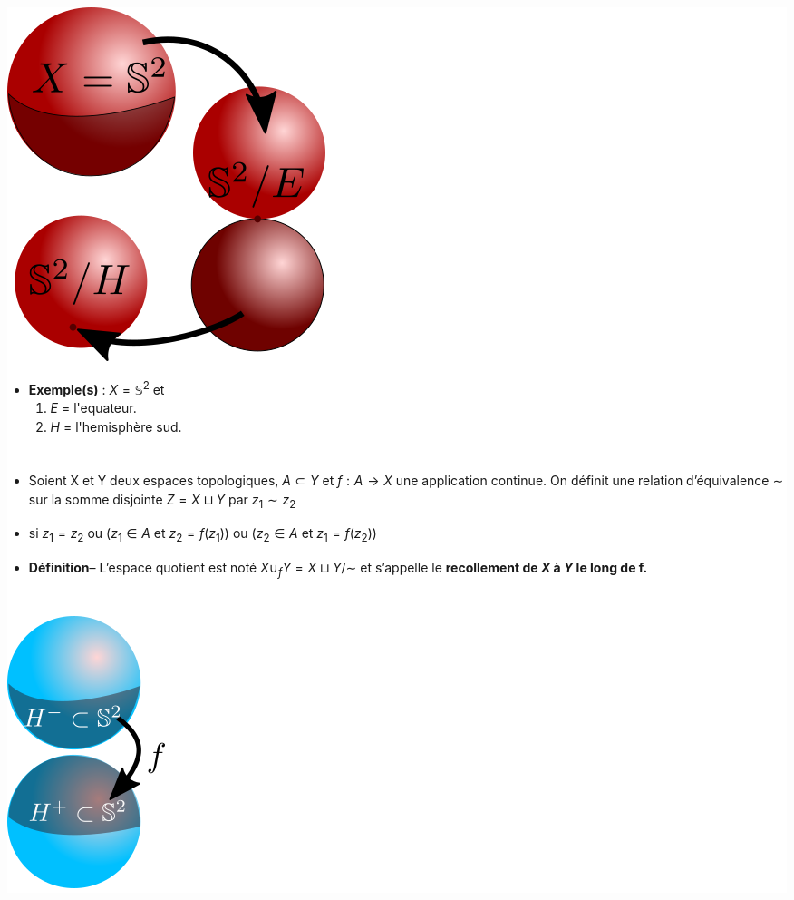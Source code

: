 
#


![bg left](./sphere.png)
-  **Exemple(s)** : $X = \mathbb{S}^2$ et 
    1. $E$ = l'equateur.
    1. $H$ = l'hemisphère sud.

#


- Soient X et Y deux espaces topologiques,
$A \subset Y$ et $f : A \to X$ une application continue. 
On définit une relation d’équivalence ∼ 
sur la somme disjointe $Z = X \sqcup Y$ par $z_1 ∼ z_2$

- si $z_1 = z_2$
 ou $(z_1 ∈ A \text{ et } z_2 = f(z_1))$
 ou $(z_2 ∈ A \text{ et } z_1 = f(z_2))$


- **Définition**– L’espace quotient est noté $X \cup_f Y = X \sqcup Y/∼$
et s’appelle le **recollement de $X$ à $Y$ le long de f.**

#


![bg left height:650 ](./bubbles.png)
